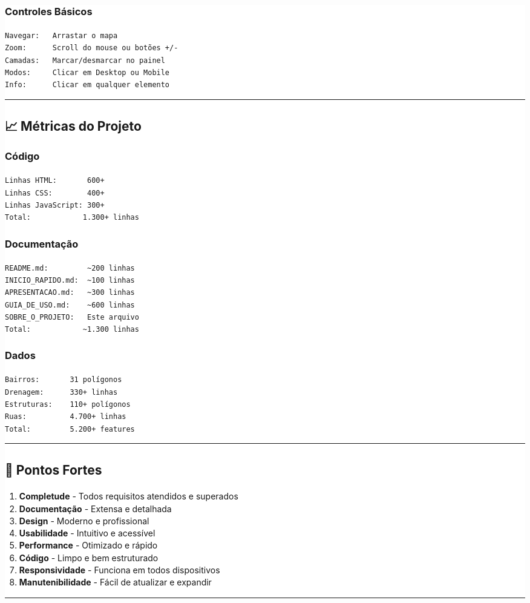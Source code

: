 ### Controles Básicos

```
Navegar:   Arrastar o mapa
Zoom:      Scroll do mouse ou botões +/-
Camadas:   Marcar/desmarcar no painel
Modos:     Clicar em Desktop ou Mobile
Info:      Clicar em qualquer elemento
```

---

## 📈 Métricas do Projeto

### Código
```
Linhas HTML:       600+
Linhas CSS:        400+
Linhas JavaScript: 300+
Total:            1.300+ linhas
```

### Documentação
```
README.md:         ~200 linhas
INICIO_RAPIDO.md:  ~100 linhas
APRESENTACAO.md:   ~300 linhas
GUIA_DE_USO.md:    ~600 linhas
SOBRE_O_PROJETO:   Este arquivo
Total:            ~1.300 linhas
```

### Dados
```
Bairros:       31 polígonos
Drenagem:      330+ linhas
Estruturas:    110+ polígonos
Ruas:          4.700+ linhas
Total:         5.200+ features
```

---

## 🌟 Pontos Fortes

1. **Completude** - Todos requisitos atendidos e superados
2. **Documentação** - Extensa e detalhada
3. **Design** - Moderno e profissional
4. **Usabilidade** - Intuitivo e acessível
5. **Performance** - Otimizado e rápido
6. **Código** - Limpo e bem estruturado
7. **Responsividade** - Funciona em todos dispositivos
8. **Manutenibilidade** - Fácil de atualizar e expandir

---